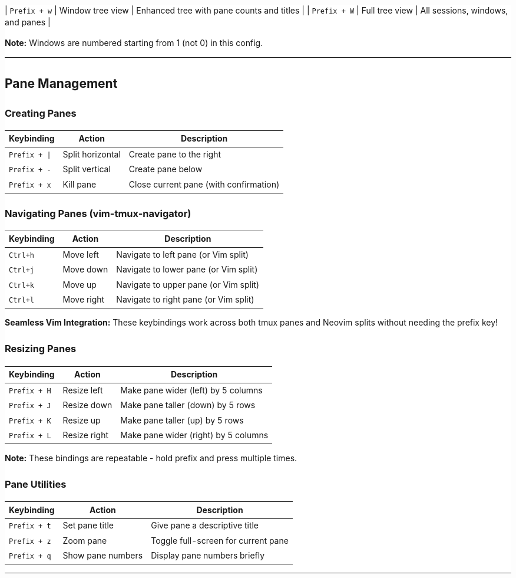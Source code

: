 | `Prefix + w` | Window tree view | Enhanced tree with pane counts and titles |
| `Prefix + W` | Full tree view | All sessions, windows, and panes |

**Note:** Windows are numbered starting from 1 (not 0) in this config.

---

## Pane Management

### Creating Panes
| Keybinding | Action | Description |
|------------|--------|-------------|
| `Prefix + \|` | Split horizontal | Create pane to the right |
| `Prefix + -` | Split vertical | Create pane below |
| `Prefix + x` | Kill pane | Close current pane (with confirmation) |

### Navigating Panes (vim-tmux-navigator)
| Keybinding | Action | Description |
|------------|--------|-------------|
| `Ctrl+h` | Move left | Navigate to left pane (or Vim split) |
| `Ctrl+j` | Move down | Navigate to lower pane (or Vim split) |
| `Ctrl+k` | Move up | Navigate to upper pane (or Vim split) |
| `Ctrl+l` | Move right | Navigate to right pane (or Vim split) |

**Seamless Vim Integration:** These keybindings work across both tmux panes and Neovim splits without needing the prefix key!

### Resizing Panes
| Keybinding | Action | Description |
|------------|--------|-------------|
| `Prefix + H` | Resize left | Make pane wider (left) by 5 columns |
| `Prefix + J` | Resize down | Make pane taller (down) by 5 rows |
| `Prefix + K` | Resize up | Make pane taller (up) by 5 rows |
| `Prefix + L` | Resize right | Make pane wider (right) by 5 columns |

**Note:** These bindings are repeatable - hold prefix and press multiple times.

### Pane Utilities
| Keybinding | Action | Description |
|------------|--------|-------------|
| `Prefix + t` | Set pane title | Give pane a descriptive title |
| `Prefix + z` | Zoom pane | Toggle full-screen for current pane |
| `Prefix + q` | Show pane numbers | Display pane numbers briefly |

---